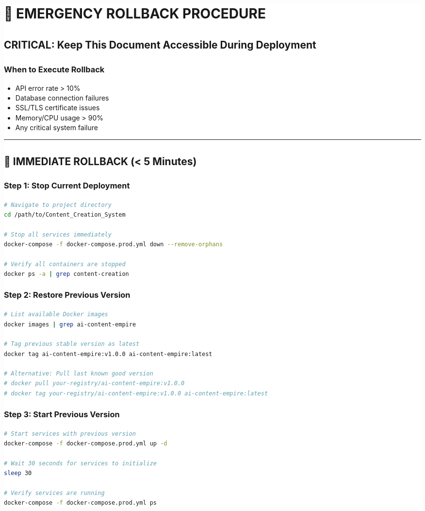 # 🚨 EMERGENCY ROLLBACK PROCEDURE

## **CRITICAL: Keep This Document Accessible During Deployment**

### **When to Execute Rollback**
- API error rate > 10%
- Database connection failures
- SSL/TLS certificate issues
- Memory/CPU usage > 90%
- Any critical system failure

---

## **🚀 IMMEDIATE ROLLBACK (< 5 Minutes)**

### **Step 1: Stop Current Deployment**
```bash
# Navigate to project directory
cd /path/to/Content_Creation_System

# Stop all services immediately
docker-compose -f docker-compose.prod.yml down --remove-orphans

# Verify all containers are stopped
docker ps -a | grep content-creation
```

### **Step 2: Restore Previous Version**
```bash
# List available Docker images
docker images | grep ai-content-empire

# Tag previous stable version as latest
docker tag ai-content-empire:v1.0.0 ai-content-empire:latest

# Alternative: Pull last known good version
# docker pull your-registry/ai-content-empire:v1.0.0
# docker tag your-registry/ai-content-empire:v1.0.0 ai-content-empire:latest
```

### **Step 3: Start Previous Version**
```bash
# Start services with previous version
docker-compose -f docker-compose.prod.yml up -d

# Wait 30 seconds for services to initialize
sleep 30

# Verify services are running
docker-compose -f docker-compose.prod.yml ps
```
